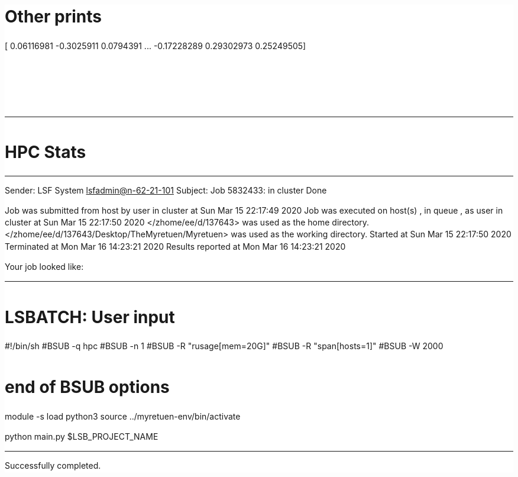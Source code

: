 
# Other prints

[ 0.06116981 -0.3025911   0.0794391  ... -0.17228289  0.29302973
  0.25249505]

 <br /> 
 <br /> 
 <br /> 
 <br />

---------------------------------------------------------------------------------------------------------------------

# HPC Stats


------------------------------------------------------------
Sender: LSF System <lsfadmin@n-62-21-101>
Subject: Job 5832433: <NNAgent6Explorer-K-10> in cluster <dcc> Done

Job <NNAgent6Explorer-K-10> was submitted from host <n-62-27-18> by user <s183905> in cluster <dcc> at Sun Mar 15 22:17:49 2020
Job was executed on host(s) <n-62-21-101>, in queue <hpc>, as user <s183905> in cluster <dcc> at Sun Mar 15 22:17:50 2020
</zhome/ee/d/137643> was used as the home directory.
</zhome/ee/d/137643/Desktop/TheMyretuen/Myretuen> was used as the working directory.
Started at Sun Mar 15 22:17:50 2020
Terminated at Mon Mar 16 14:23:21 2020
Results reported at Mon Mar 16 14:23:21 2020

Your job looked like:

------------------------------------------------------------
# LSBATCH: User input
#!/bin/sh
#BSUB -q hpc
#BSUB -n 1
#BSUB -R "rusage[mem=20G]"
#BSUB -R "span[hosts=1]"
#BSUB -W 2000
# end of BSUB options

module -s load python3
source ../myretuen-env/bin/activate

python main.py $LSB_PROJECT_NAME


------------------------------------------------------------

Successfully completed.
